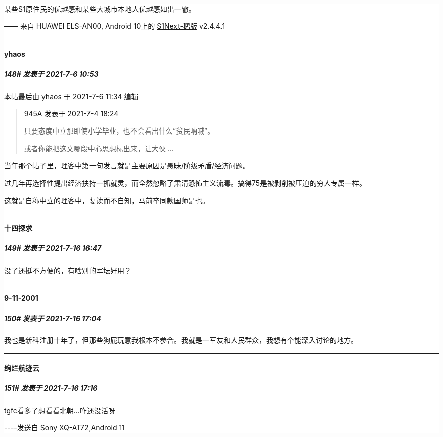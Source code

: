 
某些S1原住民的优越感和某些大城市本地人优越感如出一辙。

—— 来自 HUAWEI ELS-AN00, Android 10上的 [S1Next-鹅版](https://github.com/ykrank/S1-Next/releases) v2.4.4.1


                                                 

*****

####  yhaos  
##### 148#       发表于 2021-7-6 10:53


 本帖最后由 yhaos 于 2021-7-6 11:34 编辑 
<blockquote><a href="httphttps://bbs.saraba1st.com/2b/forum.php?mod=redirect&amp;goto=findpost&amp;pid=51838268&amp;ptid=2013407" target="_blank">945A 发表于 2021-7-4 18:24</a>

只要态度中立那即使小学毕业，也不会看出什么“贫民呐喊”。


或者你能把这文哪段中心思想标出来，让大伙 ...</blockquote>
当年那个帖子里，理客中第一句发言就是主要原因是愚昧/阶级矛盾/经济问题。

过几年再选择性提出经济扶持一抓就灵，而全然忽略了肃清恐怖主义流毒。搞得75是被剥削被压迫的穷人专属一样。

这就是自称中立的理客中，复读而不自知，马前卒同款国师是也。


                                                 

*****

####  十四探求  
##### 149#       发表于 2021-7-16 16:47


没了还挺不方便的，有啥别的军坛好用？


*****

####  9-11-2001  
##### 150#       发表于 2021-7-16 17:04


我也是新科注册十年了，但那些狗屁玩意我根本不参合。我就是一军友和人民群众，我想有个能深入讨论的地方。




*****

####  绚烂航迹云  
##### 151#       发表于 2021-7-16 17:16


tgfc看多了想看看北朝…咋还没活呀


----发送自 [Sony XQ-AT72,Android 11](http://stage1.5j4m.com/?1.37)

